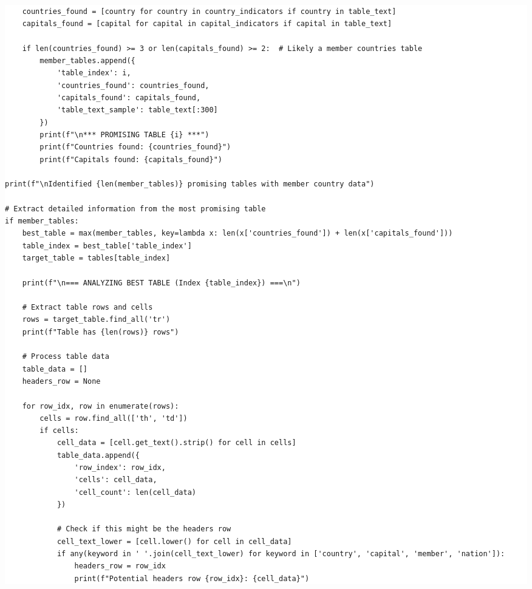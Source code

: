         countries_found = [country for country in country_indicators if country in table_text]
        capitals_found = [capital for capital in capital_indicators if capital in table_text]
        
        if len(countries_found) >= 3 or len(capitals_found) >= 2:  # Likely a member countries table
            member_tables.append({
                'table_index': i,
                'countries_found': countries_found,
                'capitals_found': capitals_found,
                'table_text_sample': table_text[:300]
            })
            print(f"\n*** PROMISING TABLE {i} ***")
            print(f"Countries found: {countries_found}")
            print(f"Capitals found: {capitals_found}")
    
    print(f"\nIdentified {len(member_tables)} promising tables with member country data")
    
    # Extract detailed information from the most promising table
    if member_tables:
        best_table = max(member_tables, key=lambda x: len(x['countries_found']) + len(x['capitals_found']))
        table_index = best_table['table_index']
        target_table = tables[table_index]
        
        print(f"\n=== ANALYZING BEST TABLE (Index {table_index}) ===\n")
        
        # Extract table rows and cells
        rows = target_table.find_all('tr')
        print(f"Table has {len(rows)} rows")
        
        # Process table data
        table_data = []
        headers_row = None
        
        for row_idx, row in enumerate(rows):
            cells = row.find_all(['th', 'td'])
            if cells:
                cell_data = [cell.get_text().strip() for cell in cells]
                table_data.append({
                    'row_index': row_idx,
                    'cells': cell_data,
                    'cell_count': len(cell_data)
                })
                
                # Check if this might be the headers row
                cell_text_lower = [cell.lower() for cell in cell_data]
                if any(keyword in ' '.join(cell_text_lower) for keyword in ['country', 'capital', 'member', 'nation']):
                    headers_row = row_idx
                    print(f"Potential headers row {row_idx}: {cell_data}")
        